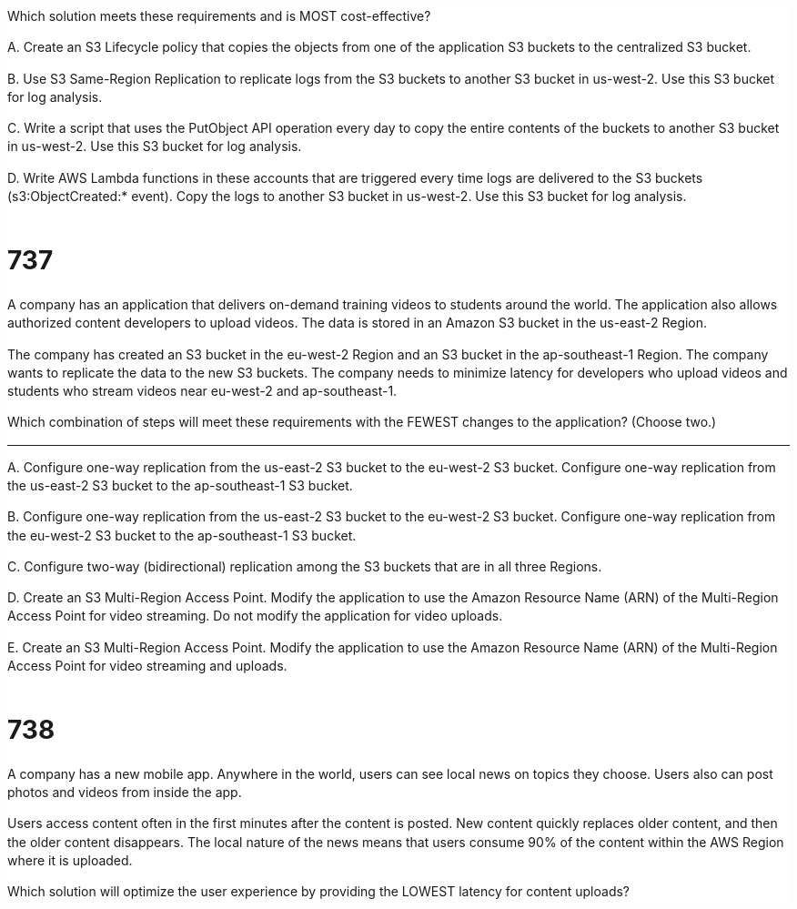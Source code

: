 Which solution meets these requirements and is MOST cost-effective?

A. Create an S3 Lifecycle policy that copies the objects from one of the application S3 buckets to the centralized S3 bucket.

B. Use S3 Same-Region Replication to replicate logs from the S3 buckets to another S3 bucket in us-west-2. Use this S3 bucket for log analysis.

C. Write a script that uses the PutObject API operation every day to copy the entire contents of the buckets to another S3 bucket in us-west-2. Use this S3 bucket for log analysis.

D. Write AWS Lambda functions in these accounts that are triggered every time logs are delivered to the S3 buckets (s3:ObjectCreated:* event). Copy the logs to another S3 bucket in us-west-2. Use this S3 bucket for log analysis.

# 737
A company has an application that delivers on-demand training videos to students around the world. The application also allows authorized content developers to upload videos. The data is stored in an Amazon S3 bucket in the us-east-2 Region.

The company has created an S3 bucket in the eu-west-2 Region and an S3 bucket in the ap-southeast-1 Region. The company wants to replicate the data to the new S3 buckets. The company needs to minimize latency for developers who upload videos and students who stream videos near eu-west-2 and ap-southeast-1.

Which combination of steps will meet these requirements with the FEWEST changes to the application? (Choose two.)

---

A. Configure one-way replication from the us-east-2 S3 bucket to the eu-west-2 S3 bucket. Configure one-way replication from the us-east-2 S3 bucket to the ap-southeast-1 S3 bucket.

B. Configure one-way replication from the us-east-2 S3 bucket to the eu-west-2 S3 bucket. Configure one-way replication from the eu-west-2 S3 bucket to the ap-southeast-1 S3 bucket.

C. Configure two-way (bidirectional) replication among the S3 buckets that are in all three Regions.

D. Create an S3 Multi-Region Access Point. Modify the application to use the Amazon Resource Name (ARN) of the Multi-Region Access Point for video streaming. Do not modify the application for video uploads.

E. Create an S3 Multi-Region Access Point. Modify the application to use the Amazon Resource Name (ARN) of the Multi-Region Access Point for video streaming and uploads.

# 738
A company has a new mobile app. Anywhere in the world, users can see local news on topics they choose. Users also can post photos and videos from inside the app.

Users access content often in the first minutes after the content is posted. New content quickly replaces older content, and then the older content disappears. The local nature of the news means that users consume 90% of the content within the AWS Region where it is uploaded.

Which solution will optimize the user experience by providing the LOWEST latency for content uploads?
